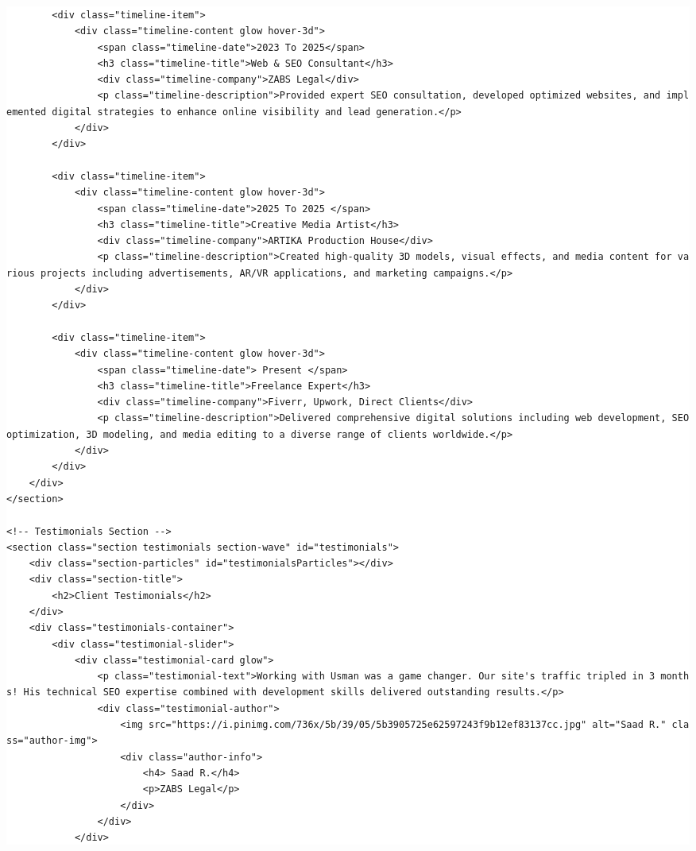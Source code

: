             <div class="timeline-item">
                <div class="timeline-content glow hover-3d">
                    <span class="timeline-date">2023 To 2025</span>
                    <h3 class="timeline-title">Web & SEO Consultant</h3>
                    <div class="timeline-company">ZABS Legal</div>
                    <p class="timeline-description">Provided expert SEO consultation, developed optimized websites, and implemented digital strategies to enhance online visibility and lead generation.</p>
                </div>
            </div>
            
            <div class="timeline-item">
                <div class="timeline-content glow hover-3d">
                    <span class="timeline-date">2025 To 2025 </span>
                    <h3 class="timeline-title">Creative Media Artist</h3>
                    <div class="timeline-company">ARTIKA Production House</div>
                    <p class="timeline-description">Created high-quality 3D models, visual effects, and media content for various projects including advertisements, AR/VR applications, and marketing campaigns.</p>
                </div>
            </div>
            
            <div class="timeline-item">
                <div class="timeline-content glow hover-3d">
                    <span class="timeline-date"> Present </span>
                    <h3 class="timeline-title">Freelance Expert</h3>
                    <div class="timeline-company">Fiverr, Upwork, Direct Clients</div>
                    <p class="timeline-description">Delivered comprehensive digital solutions including web development, SEO optimization, 3D modeling, and media editing to a diverse range of clients worldwide.</p>
                </div>
            </div>
        </div>
    </section>

    <!-- Testimonials Section -->
    <section class="section testimonials section-wave" id="testimonials">
        <div class="section-particles" id="testimonialsParticles"></div>
        <div class="section-title">
            <h2>Client Testimonials</h2>
        </div>
        <div class="testimonials-container">
            <div class="testimonial-slider">
                <div class="testimonial-card glow">
                    <p class="testimonial-text">Working with Usman was a game changer. Our site's traffic tripled in 3 months! His technical SEO expertise combined with development skills delivered outstanding results.</p>
                    <div class="testimonial-author">
                        <img src="https://i.pinimg.com/736x/5b/39/05/5b3905725e62597243f9b12ef83137cc.jpg" alt="Saad R." class="author-img">
                        <div class="author-info">
                            <h4> Saad R.</h4>
                            <p>ZABS Legal</p>
                        </div>
                    </div>
                </div>
                